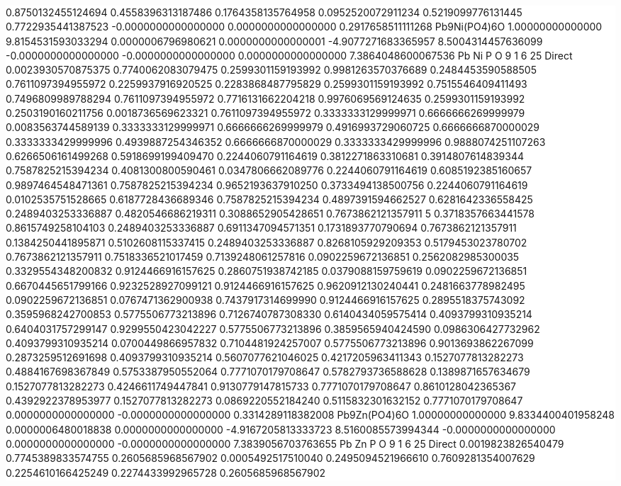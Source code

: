 0.8750132455124694 0.4558396313187486 0.1764358135764958
0.0952520072911234 0.5219099776131445 0.7722935441387523
-0.0000000000000000 0.0000000000000000 0.2917658511111268
Pb9Ni(PO4)6O
1.00000000000000
9.8154531593033294 0.0000006796980621 0.0000000000000001
-4.9077271683365957 8.5004314457636099 -0.0000000000000000
-0.0000000000000000 0.0000000000000000 7.3864048600067536
Pb Ni P O
9 1 6 25
Direct
0.0023930570875375 0.7740062083079475 0.2599301159193992
0.9981263570376689 0.2484453590588505 0.7611097394955972
0.2259937916920525 0.2283868487795829 0.2599301159193992
0.7515546409411493 0.7496809989788294 0.7611097394955972
0.7716131662204218 0.9976069569124635 0.2599301159193992
0.2503190160211756 0.0018736569623321 0.7611097394955972
0.3333333129999971 0.6666666269999979 0.0083563744589139
0.3333333129999971 0.6666666269999979 0.4916993729060725
0.6666666870000029 0.3333333429999996 0.4939887254346352
0.6666666870000029 0.3333333429999996 0.9888074251107263
0.6266506161499268 0.5918699199409470 0.2244060791164619
0.3812271863310681 0.3914807614839344 0.7587825215394234
0.4081300800590461 0.0347806662089776 0.2244060791164619
0.6085192385160657 0.9897464548471361 0.7587825215394234
0.9652193637910250 0.3733494138500756 0.2244060791164619
0.0102535751528665 0.6187728436689346 0.7587825215394234
0.4897391594662527 0.6281642336558425 0.2489403253336887
0.4820546686219311 0.3088652905428651 0.7673862121357911
5
0.3718357663441578 0.8615749258104103 0.2489403253336887
0.6911347094571351 0.1731893770790694 0.7673862121357911
0.1384250441895871 0.5102608115337415 0.2489403253336887
0.8268105929209353 0.5179453023780702 0.7673862121357911
0.7518336521017459 0.7139248061257816 0.0902259672136851
0.2562082985300035 0.3329554348200832 0.9124466916157625
0.2860751938742185 0.0379088159759619 0.0902259672136851
0.6670445651799166 0.9232528927099121 0.9124466916157625
0.9620912130240441 0.2481663778982495 0.0902259672136851
0.0767471362900938 0.7437917314699990 0.9124466916157625
0.2895518375743092 0.3595968242700853 0.5775506773213896
0.7126740787308330 0.6140434059575414 0.4093799310935214
0.6404031757299147 0.9299550423042227 0.5775506773213896
0.3859565940424590 0.0986306427732962 0.4093799310935214
0.0700449866957832 0.7104481924257007 0.5775506773213896
0.9013693862267099 0.2873259512691698 0.4093799310935214
0.5607077621046025 0.4217205963411343 0.1527077813282273
0.4884167698367849 0.5753387950552064 0.7771070179708647
0.5782793736588628 0.1389871657634679 0.1527077813282273
0.4246611749447841 0.9130779147815733 0.7771070179708647
0.8610128042365367 0.4392922378953977 0.1527077813282273
0.0869220552184240 0.5115832301632152 0.7771070179708647
0.0000000000000000 -0.0000000000000000 0.3314289118382008
Pb9Zn(PO4)6O
1.00000000000000
9.8334400401958248 0.0000006480018838 0.0000000000000000
-4.9167205813333723 8.5160085573994344 -0.0000000000000000
0.0000000000000000 -0.0000000000000000 7.3839056703763655
Pb Zn P O
9 1 6 25
Direct
0.0019823826540479 0.7745389833574755 0.2605685968567902
0.0005492517510040 0.2495094521966610 0.7609281354007629
0.2254610166425249 0.2274433992965728 0.2605685968567902